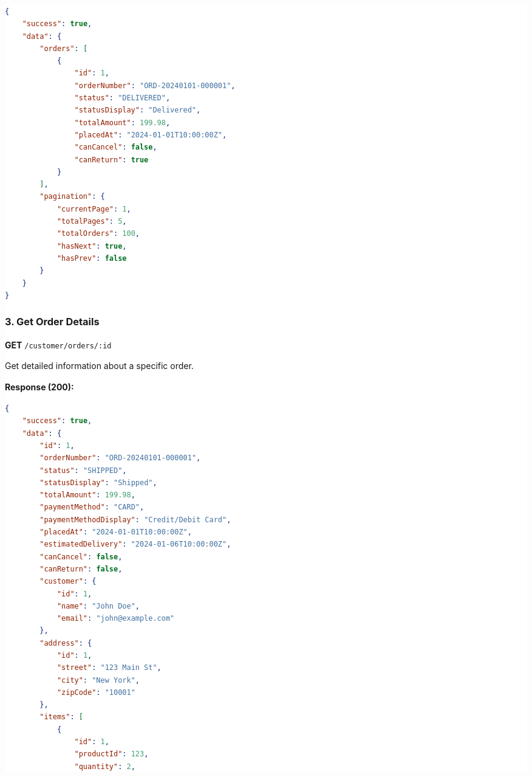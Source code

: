 ```json
{
    "success": true,
    "data": {
        "orders": [
            {
                "id": 1,
                "orderNumber": "ORD-20240101-000001",
                "status": "DELIVERED",
                "statusDisplay": "Delivered",
                "totalAmount": 199.98,
                "placedAt": "2024-01-01T10:00:00Z",
                "canCancel": false,
                "canReturn": true
            }
        ],
        "pagination": {
            "currentPage": 1,
            "totalPages": 5,
            "totalOrders": 100,
            "hasNext": true,
            "hasPrev": false
        }
    }
}
```

### 3. Get Order Details

**GET** `/customer/orders/:id`

Get detailed information about a specific order.

**Response (200):**

```json
{
    "success": true,
    "data": {
        "id": 1,
        "orderNumber": "ORD-20240101-000001",
        "status": "SHIPPED",
        "statusDisplay": "Shipped",
        "totalAmount": 199.98,
        "paymentMethod": "CARD",
        "paymentMethodDisplay": "Credit/Debit Card",
        "placedAt": "2024-01-01T10:00:00Z",
        "estimatedDelivery": "2024-01-06T10:00:00Z",
        "canCancel": false,
        "canReturn": false,
        "customer": {
            "id": 1,
            "name": "John Doe",
            "email": "john@example.com"
        },
        "address": {
            "id": 1,
            "street": "123 Main St",
            "city": "New York",
            "zipCode": "10001"
        },
        "items": [
            {
                "id": 1,
                "productId": 123,
                "quantity": 2,
```